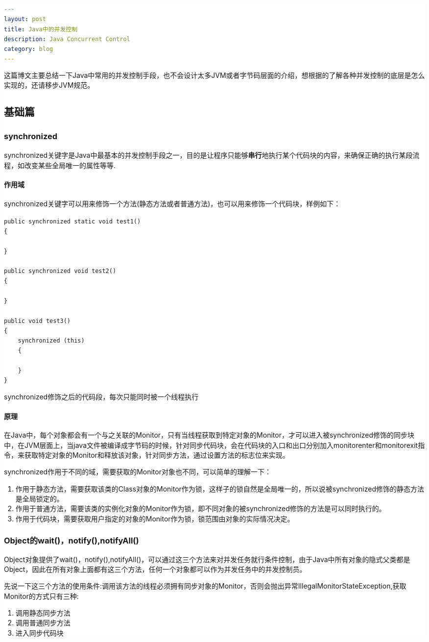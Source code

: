 ```yaml
---
layout: post
title: Java中的并发控制
description: Java Concurrent Control
category: blog
---
```

这篇博文主要总结一下Java中常用的并发控制手段，也不会设计太多JVM或者字节码层面的介绍，想根据的了解各种并发控制的底层是怎么实现的，还请移步JVM规范。

## 基础篇 ##

### synchronized ###
synchronized关键字是Java中最基本的并发控制手段之一，目的是让程序只能够**串行**地执行某个代码块的内容，来确保正确的执行某段流程，如改变某些全局唯一的属性等等.

#### 作用域 ####
synchronized关键字可以用来修饰一个方法(静态方法或者普通方法)，也可以用来修饰一个代码块，样例如下：

    public synchronized static void test1()
    {
        
    }

    public synchronized void test2()
    {
        
    }
    
    public void test3()
    {
        synchronized (this)
        {
            
        }
    }

synchronized修饰之后的代码段，每次只能同时被一个线程执行

#### 原理 ####
在Java中，每个对象都会有一个与之关联的Monitor，只有当线程获取到特定对象的Monitor，才可以进入被synchronized修饰的同步块中，在JVM层面上，当java文件被编译成字节码的时候，针对同步代码块，会在代码块的入口和出口分别加入monitorenter和monitorexit指令，来获取特定对象的Monitor和释放该对象，针对同步方法，通过设置方法的标志位来实现。

synchronized作用于不同的域，需要获取的Monitor对象也不同，可以简单的理解一下：

1. 作用于静态方法，需要获取该类的Class对象的Monitor作为锁，这样子的锁自然是全局唯一的，所以说被synchronized修饰的静态方法是全局锁定的。
2. 作用于普通方法，需要该类的实例化对象的Monitor作为锁，即不同对象的被synchronized修饰的方法是可以同时执行的。
3. 作用于代码块，需要获取用户指定的对象的Monitor作为锁，锁范围由对象的实际情况决定。

### Object的wait()，notify(),notifyAll() ###
Object对象提供了wait()，notify(),notifyAll()，可以通过这三个方法来对并发任务就行条件控制，由于Java中所有对象的隐式父类都是Object，因此在所有对象上面都有这三个方法，任何一个对象都可以作为并发任务中的并发控制员。

先说一下这三个方法的使用条件:调用该方法的线程必须拥有同步对象的Monitor，否则会抛出异常IllegalMonitorStateException,获取Monitor的方式只有三种:
1. 调用静态同步方法
2. 调用普通同步方法
3. 进入同步代码块
